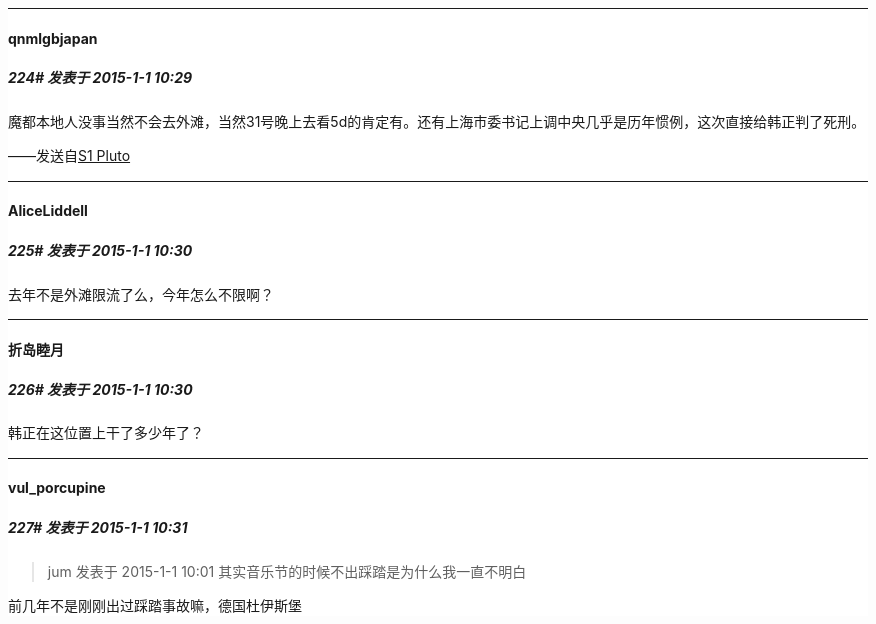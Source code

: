 




-----

####  qnmlgbjapan  
##### 224#       发表于 2015-1-1 10:29




魔都本地人没事当然不会去外滩，当然31号晚上去看5d的肯定有。还有上海市委书记上调中央几乎是历年惯例，这次直接给韩正判了死刑。


——发送自[S1 Pluto](https://itunes.apple.com/cn/app/s1-pluto/id889820003?mt=8)







-----

####  AliceLiddell  
##### 225#       发表于 2015-1-1 10:30




去年不是外滩限流了么，今年怎么不限啊？







-----

####  折岛睦月  
##### 226#       发表于 2015-1-1 10:30




韩正在这位置上干了多少年了？







-----

####  vul_porcupine  
##### 227#       发表于 2015-1-1 10:31



<blockquote>jum 发表于 2015-1-1 10:01
其实音乐节的时候不出踩踏是为什么我一直不明白</blockquote>
前几年不是刚刚出过踩踏事故嘛，德国杜伊斯堡



